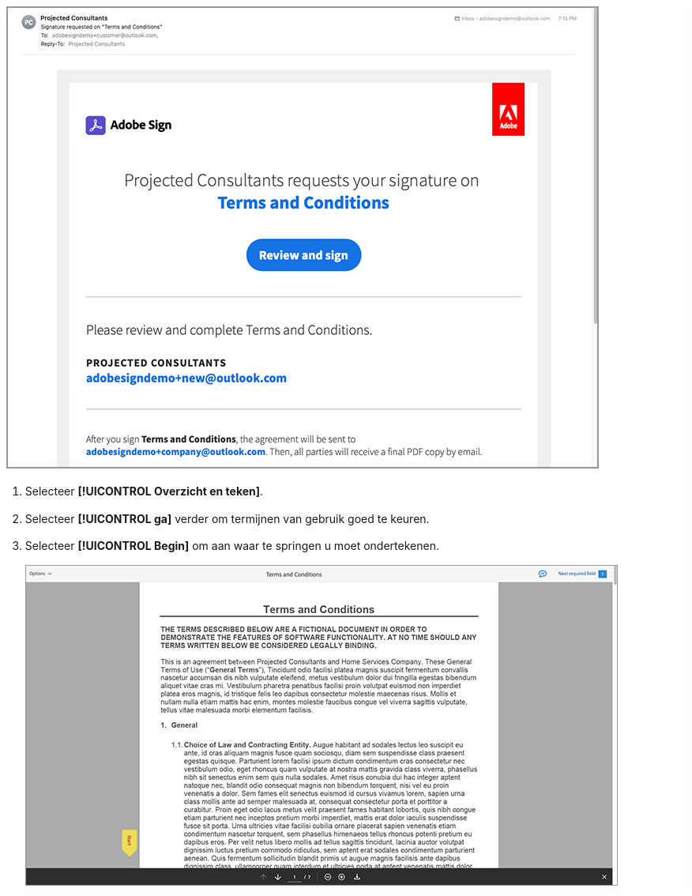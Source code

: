    ![&#x200B; Schermafbeelding van e-mailbericht &#x200B;](assets/automatelegal_31.png)

1. Selecteer **[!UICONTROL Overzicht en teken]**.
1. Selecteer **[!UICONTROL ga]** verder om termijnen van gebruik goed te keuren.
1. Selecteer **[!UICONTROL Begin]** om aan waar te springen u moet ondertekenen.

   ![&#x200B; Screenshot van beginmarkering &#x200B;](assets/automatelegal_32.png)
